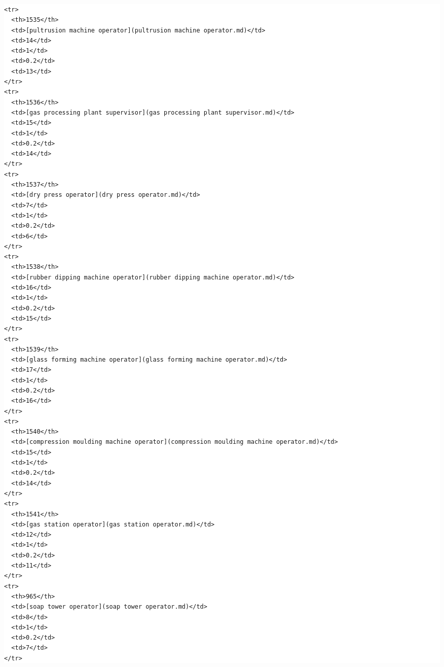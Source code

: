     <tr>
      <th>1535</th>
      <td>[pultrusion machine operator](pultrusion machine operator.md)</td>
      <td>14</td>
      <td>1</td>
      <td>0.2</td>
      <td>13</td>
    </tr>
    <tr>
      <th>1536</th>
      <td>[gas processing plant supervisor](gas processing plant supervisor.md)</td>
      <td>15</td>
      <td>1</td>
      <td>0.2</td>
      <td>14</td>
    </tr>
    <tr>
      <th>1537</th>
      <td>[dry press operator](dry press operator.md)</td>
      <td>7</td>
      <td>1</td>
      <td>0.2</td>
      <td>6</td>
    </tr>
    <tr>
      <th>1538</th>
      <td>[rubber dipping machine operator](rubber dipping machine operator.md)</td>
      <td>16</td>
      <td>1</td>
      <td>0.2</td>
      <td>15</td>
    </tr>
    <tr>
      <th>1539</th>
      <td>[glass forming machine operator](glass forming machine operator.md)</td>
      <td>17</td>
      <td>1</td>
      <td>0.2</td>
      <td>16</td>
    </tr>
    <tr>
      <th>1540</th>
      <td>[compression moulding machine operator](compression moulding machine operator.md)</td>
      <td>15</td>
      <td>1</td>
      <td>0.2</td>
      <td>14</td>
    </tr>
    <tr>
      <th>1541</th>
      <td>[gas station operator](gas station operator.md)</td>
      <td>12</td>
      <td>1</td>
      <td>0.2</td>
      <td>11</td>
    </tr>
    <tr>
      <th>965</th>
      <td>[soap tower operator](soap tower operator.md)</td>
      <td>8</td>
      <td>1</td>
      <td>0.2</td>
      <td>7</td>
    </tr>